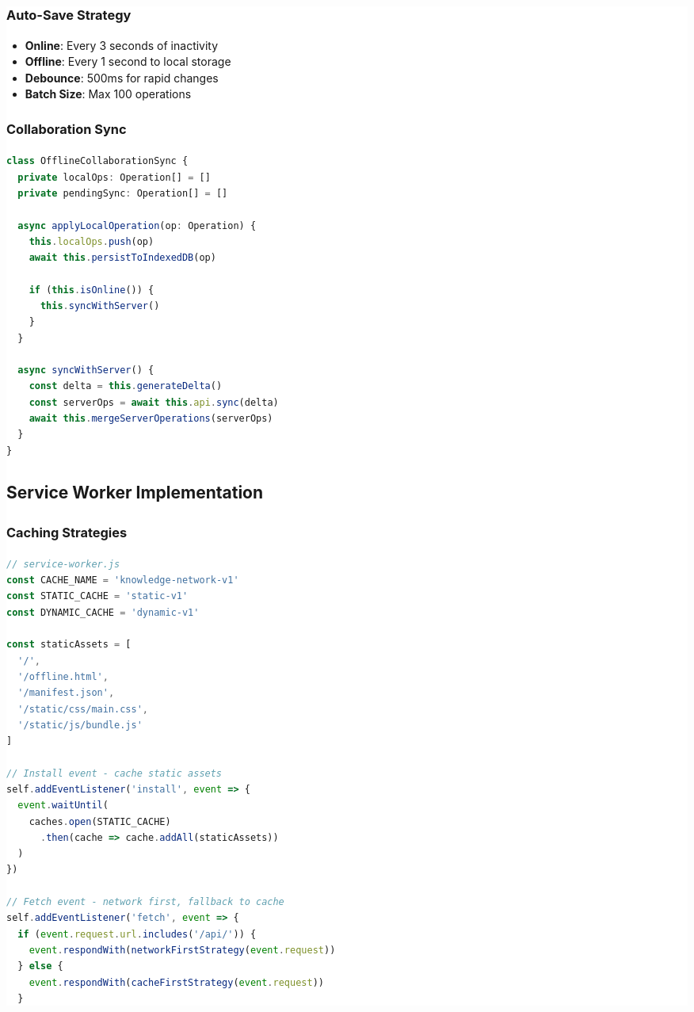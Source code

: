 ### Auto-Save Strategy

- **Online**: Every 3 seconds of inactivity
- **Offline**: Every 1 second to local storage
- **Debounce**: 500ms for rapid changes
- **Batch Size**: Max 100 operations

### Collaboration Sync

```typescript
class OfflineCollaborationSync {
  private localOps: Operation[] = []
  private pendingSync: Operation[] = []

  async applyLocalOperation(op: Operation) {
    this.localOps.push(op)
    await this.persistToIndexedDB(op)

    if (this.isOnline()) {
      this.syncWithServer()
    }
  }

  async syncWithServer() {
    const delta = this.generateDelta()
    const serverOps = await this.api.sync(delta)
    await this.mergeServerOperations(serverOps)
  }
}
```

## Service Worker Implementation

### Caching Strategies

```javascript
// service-worker.js
const CACHE_NAME = 'knowledge-network-v1'
const STATIC_CACHE = 'static-v1'
const DYNAMIC_CACHE = 'dynamic-v1'

const staticAssets = [
  '/',
  '/offline.html',
  '/manifest.json',
  '/static/css/main.css',
  '/static/js/bundle.js'
]

// Install event - cache static assets
self.addEventListener('install', event => {
  event.waitUntil(
    caches.open(STATIC_CACHE)
      .then(cache => cache.addAll(staticAssets))
  )
})

// Fetch event - network first, fallback to cache
self.addEventListener('fetch', event => {
  if (event.request.url.includes('/api/')) {
    event.respondWith(networkFirstStrategy(event.request))
  } else {
    event.respondWith(cacheFirstStrategy(event.request))
  }
```